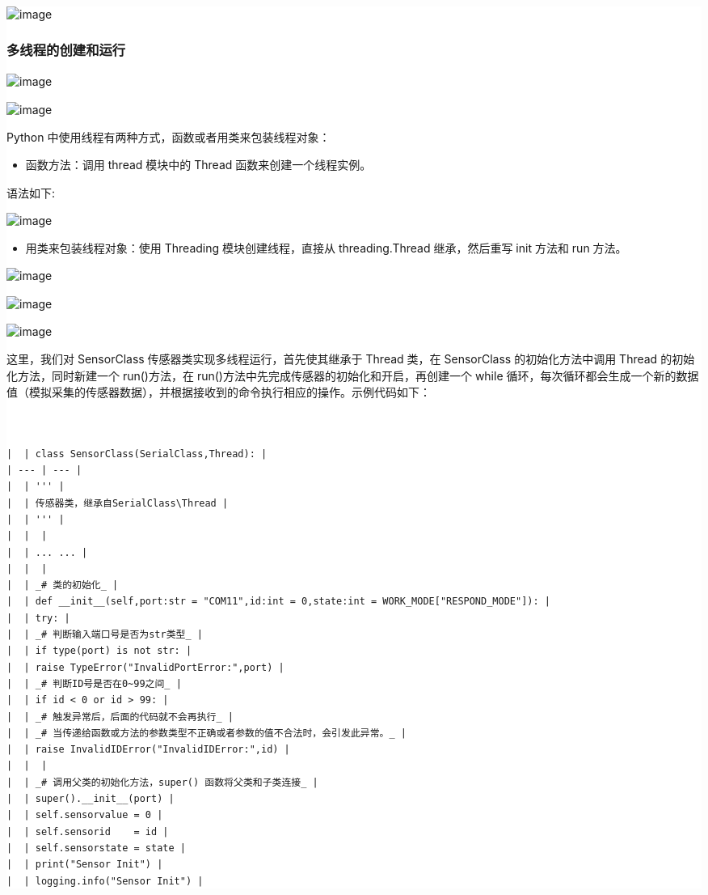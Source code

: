 ![image](https://img2024.cnblogs.com/blog/2591203/202411/2591203-20241121002508836-1270633153.png)


### 多线程的创建和运行


![image](https://img2024.cnblogs.com/blog/2591203/202411/2591203-20241121002518770-55959080.png)


![image](https://img2024.cnblogs.com/blog/2591203/202411/2591203-20241121002523844-1674797514.png)


Python 中使用线程有两种方式，函数或者用类来包装线程对象：


* 函数方法：调用 thread 模块中的 Thread 函数来创建一个线程实例。


语法如下:


![image](https://img2024.cnblogs.com/blog/2591203/202411/2591203-20241121002533411-20924641.png)


* 用类来包装线程对象：使用 Threading 模块创建线程，直接从 threading.Thread 继承，然后重写 init 方法和 run 方法。


![image](https://img2024.cnblogs.com/blog/2591203/202411/2591203-20241121002539539-688281779.png)


![image](https://img2024.cnblogs.com/blog/2591203/202411/2591203-20241121002544393-417347240.png)


![image](https://img2024.cnblogs.com/blog/2591203/202411/2591203-20241121002550153-402591516.png)


这里，我们对 SensorClass 传感器类实现多线程运行，首先使其继承于 Thread 类，在 SensorClass 的初始化方法中调用 Thread 的初始化方法，同时新建一个 run()方法，在 run()方法中先完成传感器的初始化和开启，再创建一个 while 循环，每次循环都会生成一个新的数据值（模拟采集的传感器数据），并根据接收到的命令执行相应的操作。示例代码如下：



```


|  | class SensorClass(SerialClass,Thread): |
| --- | --- |
|  | ''' |
|  | 传感器类，继承自SerialClass\Thread |
|  | ''' |
|  |  |
|  | ... ... |
|  |  |
|  | _# 类的初始化_ |
|  | def __init__(self,port:str = "COM11",id:int = 0,state:int = WORK_MODE["RESPOND_MODE"]): |
|  | try: |
|  | _# 判断输入端口号是否为str类型_ |
|  | if type(port) is not str: |
|  | raise TypeError("InvalidPortError:",port) |
|  | _# 判断ID号是否在0~99之间_ |
|  | if id < 0 or id > 99: |
|  | _# 触发异常后，后面的代码就不会再执行_ |
|  | _# 当传递给函数或方法的参数类型不正确或者参数的值不合法时，会引发此异常。_ |
|  | raise InvalidIDError("InvalidIDError:",id) |
|  |  |
|  | _# 调用父类的初始化方法，super() 函数将父类和子类连接_ |
|  | super().__init__(port) |
|  | self.sensorvalue = 0 |
|  | self.sensorid    = id |
|  | self.sensorstate = state |
|  | print("Sensor Init") |
|  | logging.info("Sensor Init") |
```